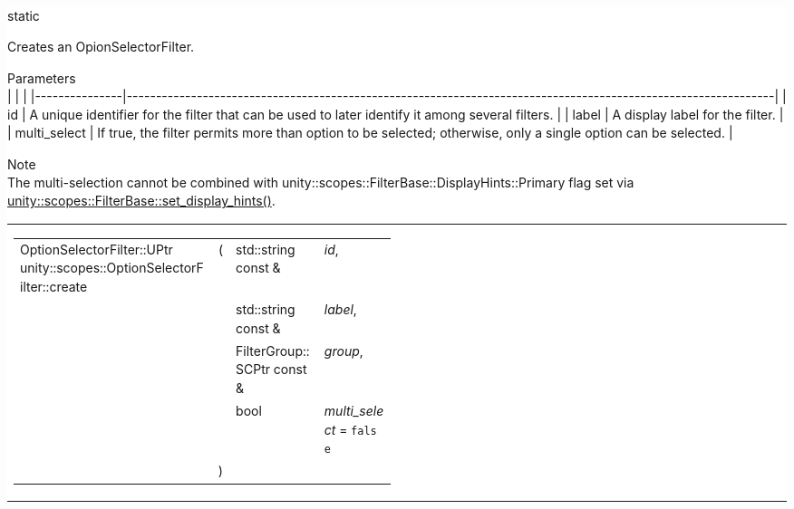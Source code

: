 <td></td>
<td></td>
</tr>
</tbody>
</table></td>
<td><span class="mlabels"><span class="mlabel">static</span></span></td>
</tr>
</tbody>
</table>

Creates an OpionSelectorFilter.

Parameters  
|               |                                                                                                               |
|---------------|---------------------------------------------------------------------------------------------------------------|
| id            | A unique identifier for the filter that can be used to later identify it among several filters.               |
| label         | A display label for the filter.                                                                               |
| multi\_select | If true, the filter permits more than option to be selected; otherwise, only a single option can be selected. |



Note  
The multi-selection cannot be combined with unity::scopes::FilterBase::DisplayHints::Primary flag set via <a href="unity.scopes.FilterBase.md#ab4ab1b600ce3967dc50255e736c6d02e" title="Sets display hints for the Shell UI. ">unity::scopes::FilterBase::set_display_hints()</a>.

<span id="a2b1dfa99fc949df95c7e4a5601aceaf6" class="anchor"></span>
<table>
<colgroup>
<col width="50%" />
<col width="50%" />
</colgroup>
<tbody>
<tr class="odd">
<td><table>
<tbody>
<tr class="odd">
<td>OptionSelectorFilter::UPtr unity::scopes::OptionSelectorFilter::create</td>
<td>(</td>
<td>std::string const &amp; </td>
<td><em>id</em>,</td>
</tr>
<tr class="even">
<td></td>
<td></td>
<td>std::string const &amp; </td>
<td><em>label</em>,</td>
</tr>
<tr class="odd">
<td></td>
<td></td>
<td>FilterGroup::SCPtr const &amp; </td>
<td><em>group</em>,</td>
</tr>
<tr class="even">
<td></td>
<td></td>
<td>bool </td>
<td><em>multi_select</em> = <code>false</code> </td>
</tr>
<tr class="odd">
<td></td>
<td>)</td>
<td></td>